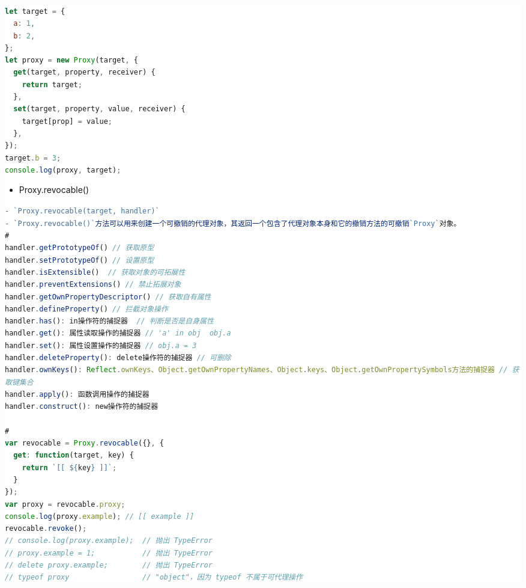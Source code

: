 ```js
let target = {
  a: 1,
  b: 2,
};
let proxy = new Proxy(target, {
  get(target, property, receiver) {
    return target;
  },
  set(target, property, value, receiver) {
    target[prop] = value;
  },
});
target.b = 3;
console.log(proxy, target);
```

- Proxy.revocable()

```js
- `Proxy.revocable(target, handler)`
- `Proxy.revocable()`方法可以用来创建一个可撤销的代理对象，其返回一个包含了代理对象本身和它的撤销方法的可撤销`Proxy`对象。
#
handler.getPrototypeOf() // 获取原型
handler.setPrototypeOf() // 设置原型
handler.isExtensible()  // 获取对象的可拓展性
handler.preventExtensions() // 禁止拓展对象
handler.getOwnPropertyDescriptor() // 获取自有属性
handler.defineProperty() // 拦截对象操作
handler.has(): in操作符的捕捉器  // 判断是否是自身属性
handler.get(): 属性读取操作的捕捉器 // 'a' in obj  obj.a
handler.set(): 属性设置操作的捕捉器 // obj.a = 3
handler.deleteProperty(): delete操作符的捕捉器 // 可删除
handler.ownKeys(): Reflect.ownKeys、Object.getOwnPropertyNames、Object.keys、Object.getOwnPropertySymbols方法的捕捉器 // 获取键集合
handler.apply(): 函数调用操作的捕捉器
handler.construct(): new操作符的捕捉器

#
var revocable = Proxy.revocable({}, {
  get: function(target, key) {
    return `[[ ${key} ]]`;
  }
});
var proxy = revocable.proxy;
console.log(proxy.example); // [[ example ]]
revocable.revoke();
// console.log(proxy.example);  // 抛出 TypeError
// proxy.example = 1;           // 抛出 TypeError
// delete proxy.example;        // 抛出 TypeError
// typeof proxy                 // "object"，因为 typeof 不属于可代理操作
```
